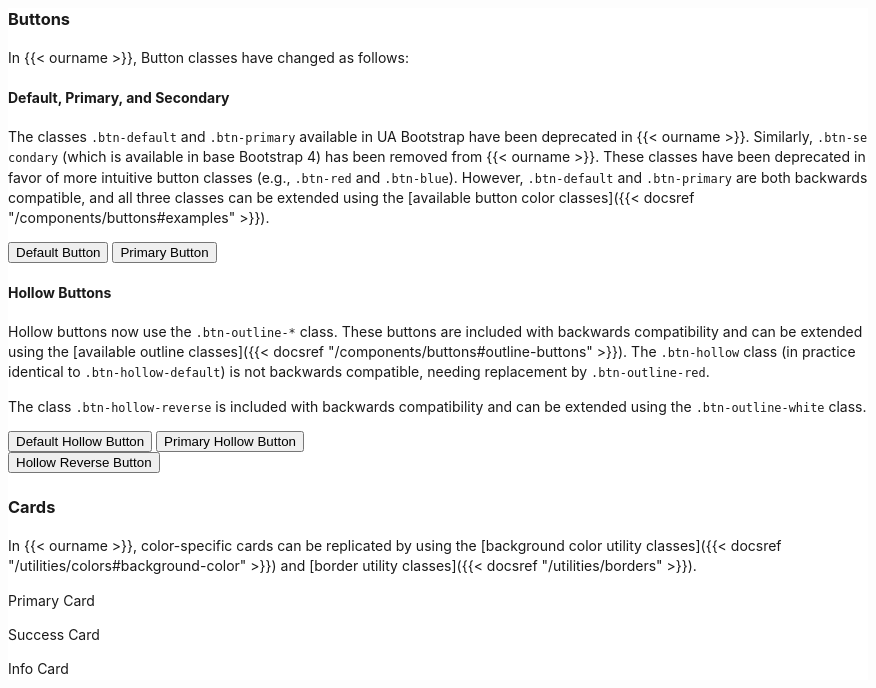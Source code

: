 
### Buttons

In {{< ourname >}}, Button classes have changed as follows:

#### Default, Primary, and Secondary

The classes `.btn-default` and `.btn-primary` available in UA Bootstrap have been deprecated in {{< ourname >}}. Similarly, `.btn-secondary` (which is available in base Bootstrap 4) has been removed from {{< ourname >}}. These classes have been deprecated in favor of more intuitive button classes (e.g., `.btn-red` and `.btn-blue`). However, `.btn-default` and `.btn-primary` are both backwards compatible, and all three classes can be extended using the [available button color classes]({{< docsref "/components/buttons#examples" >}}).

<div class="bd-example mb-3">
  <button type="button" class="btn btn-default">Default Button</button>
  <button type="button" class="btn btn-primary">Primary Button</button>
</div>

#### Hollow Buttons

Hollow buttons now use the `.btn-outline-*` class. These buttons are included with backwards compatibility and can be extended using the [available outline classes]({{< docsref "/components/buttons#outline-buttons" >}}). The `.btn-hollow` class (in practice identical to `.btn-hollow-default`) is not backwards compatible, needing replacement by `.btn-outline-red`.

The class `.btn-hollow-reverse` is included with backwards compatibility and can be extended using the `.btn-outline-white` class.

<div class="bd-example">
  <button type="button" class="btn btn-hollow-default">Default Hollow Button</button>
  <button type="button" class="btn btn-hollow-primary">Primary Hollow Button</button>
  <div class="p-3 bg-dark w-25">
    <button type="button" class="btn btn-hollow-reverse">Hollow Reverse Button</button>
  </div>
</div>

### Cards

In {{< ourname >}}, color-specific cards can be replicated by using the [background color utility classes]({{< docsref "/utilities/colors#background-color" >}}) and [border utility classes]({{< docsref "/utilities/borders" >}}).

<div class="bd-example">
  <div class="row">
    <div class="col-xs-12 col-md-5 col-lg-2">
      <div class="card card-primary">
        <div class="card-body">
          <p class="card-title">Primary Card</p>
        </div>
      </div>
    </div>
    <div class="col-xs-12 col-md-5 col-lg-2">
      <div class="card card-success">
        <div class="card-body">
          <p class="card-title">Success Card</p>
        </div>
      </div>
    </div>
    <div class="col-xs-12 col-md-5 col-lg-2">
      <div class="card card-info">
        <div class="card-body">
          <p class="card-title">Info Card</p>
        </div>
      </div>
    </div>
    <div class="col-xs-12 col-md-5 col-lg-2">